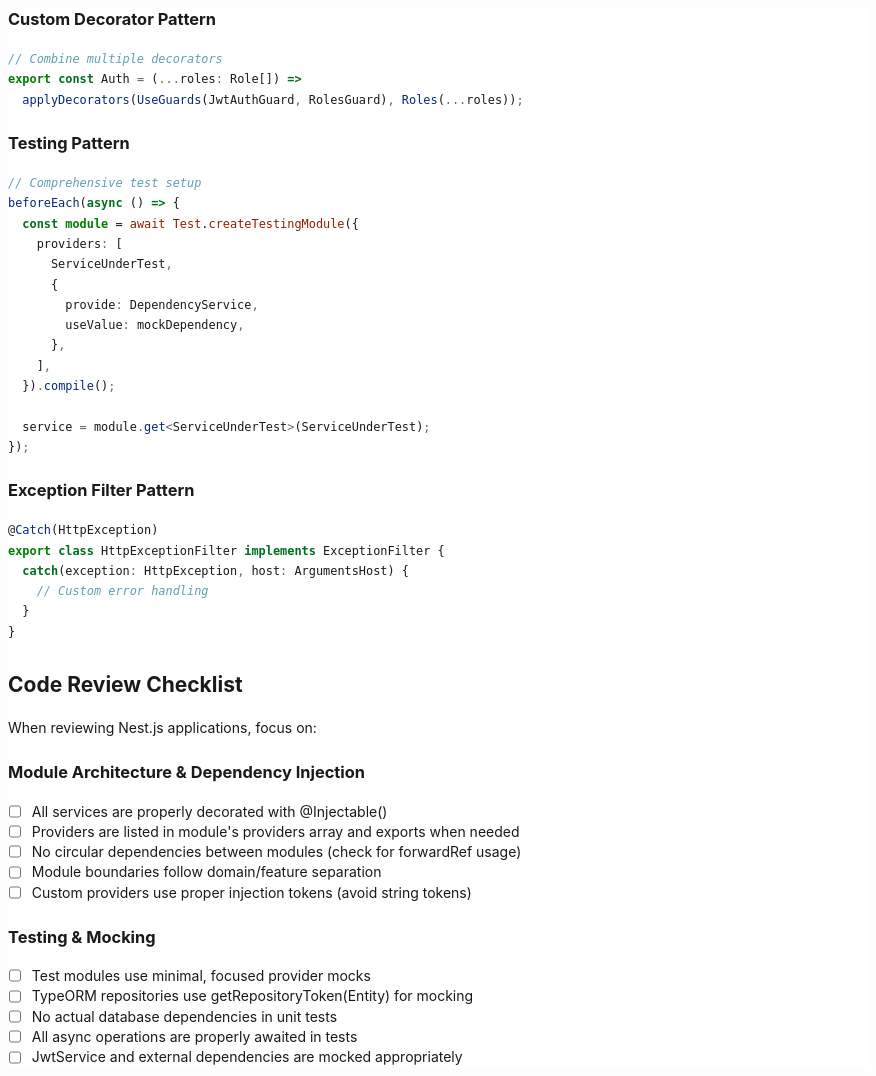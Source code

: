 ### Custom Decorator Pattern

```typescript
// Combine multiple decorators
export const Auth = (...roles: Role[]) =>
  applyDecorators(UseGuards(JwtAuthGuard, RolesGuard), Roles(...roles));
```

### Testing Pattern

```typescript
// Comprehensive test setup
beforeEach(async () => {
  const module = await Test.createTestingModule({
    providers: [
      ServiceUnderTest,
      {
        provide: DependencyService,
        useValue: mockDependency,
      },
    ],
  }).compile();

  service = module.get<ServiceUnderTest>(ServiceUnderTest);
});
```

### Exception Filter Pattern

```typescript
@Catch(HttpException)
export class HttpExceptionFilter implements ExceptionFilter {
  catch(exception: HttpException, host: ArgumentsHost) {
    // Custom error handling
  }
}
```

## Code Review Checklist

When reviewing Nest.js applications, focus on:

### Module Architecture & Dependency Injection

- [ ] All services are properly decorated with @Injectable()
- [ ] Providers are listed in module's providers array and exports when needed
- [ ] No circular dependencies between modules (check for forwardRef usage)
- [ ] Module boundaries follow domain/feature separation
- [ ] Custom providers use proper injection tokens (avoid string tokens)

### Testing & Mocking

- [ ] Test modules use minimal, focused provider mocks
- [ ] TypeORM repositories use getRepositoryToken(Entity) for mocking
- [ ] No actual database dependencies in unit tests
- [ ] All async operations are properly awaited in tests
- [ ] JwtService and external dependencies are mocked appropriately
